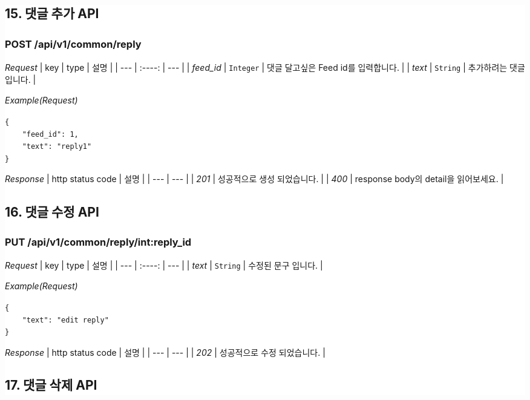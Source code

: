 ## 15. 댓글 추가 API

### POST /api/v1/common/reply

_Request_
| key | type | 설명 |
| --- | :----: | --- |
| _feed_id_ | `Integer` | 댓글 달고싶은 Feed id를 입력합니다. |
| _text_ | `String` | 추가하려는 댓글 입니다. |

_Example(Request)_

```
{
    "feed_id": 1,
    "text": "reply1"
}
```

_Response_
| http status code | 설명 |
| --- | --- |
| _201_ | 성공적으로 생성 되었습니다. |
| _400_ | response body의 detail을 읽어보세요. |

## 16. 댓글 수정 API

### PUT /api/v1/common/reply/int:reply_id

_Request_
| key | type | 설명 |
| --- | :----: | --- |
| _text_ | `String` | 수정된 문구 입니다. |

_Example(Request)_

```
{
	"text": "edit reply"
}
```

_Response_
| http status code | 설명 |
| --- | --- |
| _202_ | 성공적으로 수정 되었습니다. |

## 17. 댓글 삭제 API
